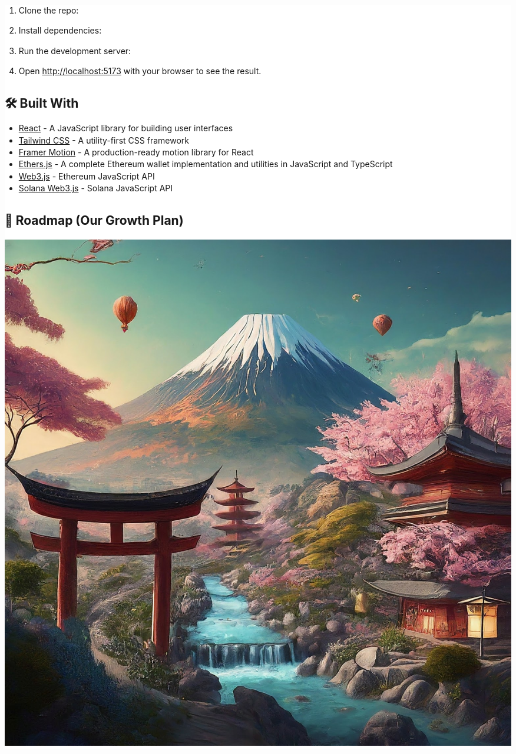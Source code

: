 1. Clone the repo:

2. Install dependencies:

3. Run the development server:

4. Open [http://localhost:5173](http://localhost:5173) with your browser to see the result.

## 🛠️ Built With

- [React](https://reactjs.org/) - A JavaScript library for building user interfaces
- [Tailwind CSS](https://tailwindcss.com/) - A utility-first CSS framework
- [Framer Motion](https://www.framer.com/motion/) - A production-ready motion library for React
- [Ethers.js](https://docs.ethers.io/v5/) - A complete Ethereum wallet implementation and utilities in JavaScript and TypeScript
- [Web3.js](https://web3js.readthedocs.io/) - Ethereum JavaScript API
- [Solana Web3.js](https://solana-labs.github.io/solana-web3.js/) - Solana JavaScript API

## 🌱 Roadmap (Our Growth Plan)

![Sakura Wallet Roadmap](/public/Roadmap.jpg?height=400&width=800)
